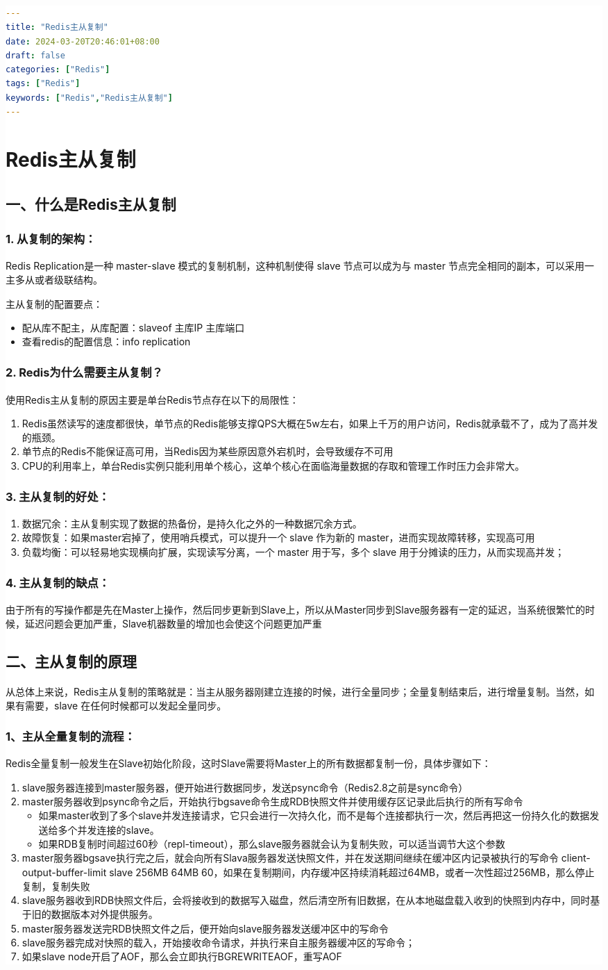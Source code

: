 ```yaml
---
title: "Redis主从复制"
date: 2024-03-20T20:46:01+08:00
draft: false
categories: ["Redis"]
tags: ["Redis"]
keywords: ["Redis","Redis主从复制"]
---
```



# Redis主从复制

## 一、什么是Redis主从复制
### 1. 从复制的架构：

   Redis Replication是一种 master-slave 模式的复制机制，这种机制使得 slave 节点可以成为与 master 节点完全相同的副本，可以采用一主多从或者级联结构。

   主从复制的配置要点：
   * 配从库不配主，从库配置：slaveof 主库IP 主库端口
   * 查看redis的配置信息：info replication
### 2. Redis为什么需要主从复制？

使用Redis主从复制的原因主要是单台Redis节点存在以下的局限性：

 1.  Redis虽然读写的速度都很快，单节点的Redis能够支撑QPS大概在5w左右，如果上千万的用户访问，Redis就承载不了，成为了高并发的瓶颈。
 2.  单节点的Redis不能保证高可用，当Redis因为某些原因意外宕机时，会导致缓存不可用
 3.  CPU的利用率上，单台Redis实例只能利用单个核心，这单个核心在面临海量数据的存取和管理工作时压力会非常大。


### 3. 主从复制的好处：
1. 数据冗余：主从复制实现了数据的热备份，是持久化之外的一种数据冗余方式。
2. 故障恢复：如果master宕掉了，使用哨兵模式，可以提升一个 slave 作为新的 master，进而实现故障转移，实现高可用
3. 负载均衡：可以轻易地实现横向扩展，实现读写分离，一个 master 用于写，多个 slave 用于分摊读的压力，从而实现高并发；

### 4. 主从复制的缺点：
由于所有的写操作都是先在Master上操作，然后同步更新到Slave上，所以从Master同步到Slave服务器有一定的延迟，当系统很繁忙的时候，延迟问题会更加严重，Slave机器数量的增加也会使这个问题更加严重

## 二、主从复制的原理
从总体上来说，Redis主从复制的策略就是：当主从服务器刚建立连接的时候，进行全量同步；全量复制结束后，进行增量复制。当然，如果有需要，slave 在任何时候都可以发起全量同步。

### 1、主从全量复制的流程：
Redis全量复制一般发生在Slave初始化阶段，这时Slave需要将Master上的所有数据都复制一份，具体步骤如下：
1. slave服务器连接到master服务器，便开始进行数据同步，发送psync命令（Redis2.8之前是sync命令）
2. master服务器收到psync命令之后，开始执行bgsave命令生成RDB快照文件并使用缓存区记录此后执行的所有写命令
   * 如果master收到了多个slave并发连接请求，它只会进行一次持久化，而不是每个连接都执行一次，然后再把这一份持久化的数据发送给多个并发连接的slave。
   * 如果RDB复制时间超过60秒（repl-timeout），那么slave服务器就会认为复制失败，可以适当调节大这个参数 
3. master服务器bgsave执行完之后，就会向所有Slava服务器发送快照文件，并在发送期间继续在缓冲区内记录被执行的写命令
   client-output-buffer-limit slave 256MB 64MB 60，如果在复制期间，内存缓冲区持续消耗超过64MB，或者一次性超过256MB，那么停止复制，复制失败
4. slave服务器收到RDB快照文件后，会将接收到的数据写入磁盘，然后清空所有旧数据，在从本地磁盘载入收到的快照到内存中，同时基于旧的数据版本对外提供服务。
5. master服务器发送完RDB快照文件之后，便开始向slave服务器发送缓冲区中的写命令
6. slave服务器完成对快照的载入，开始接收命令请求，并执行来自主服务器缓冲区的写命令；
7. 如果slave node开启了AOF，那么会立即执行BGREWRITEAOF，重写AOF
